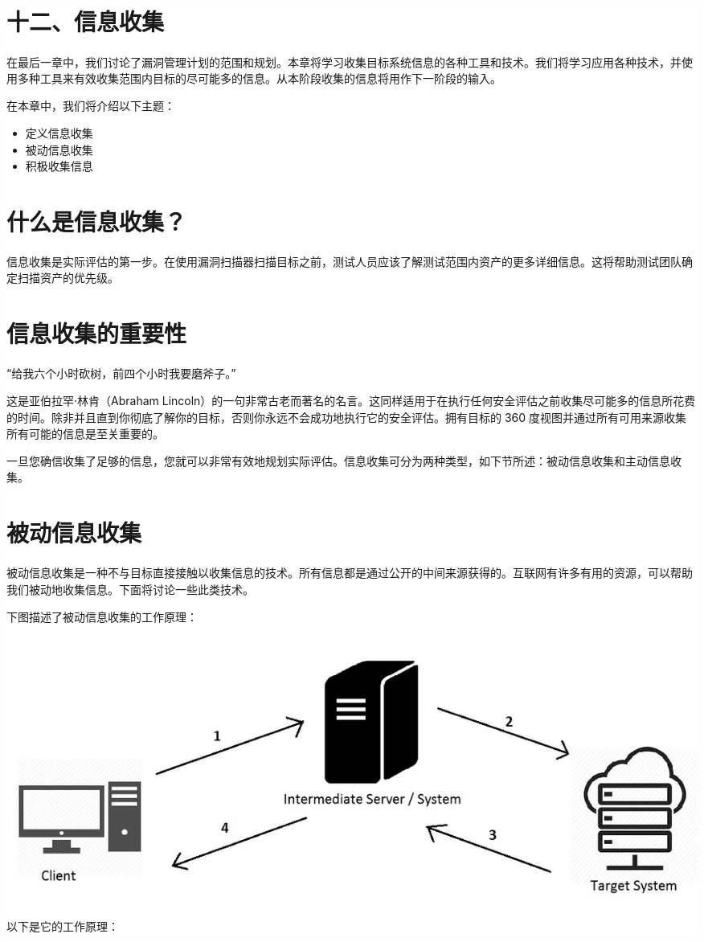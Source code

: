 # 十二、信息收集

在最后一章中，我们讨论了漏洞管理计划的范围和规划。本章将学习收集目标系统信息的各种工具和技术。我们将学习应用各种技术，并使用多种工具来有效收集范围内目标的尽可能多的信息。从本阶段收集的信息将用作下一阶段的输入。

在本章中，我们将介绍以下主题：

*   定义信息收集
*   被动信息收集
*   积极收集信息

# 什么是信息收集？

信息收集是实际评估的第一步。在使用漏洞扫描器扫描目标之前，测试人员应该了解测试范围内资产的更多详细信息。这将帮助测试团队确定扫描资产的优先级。

# 信息收集的重要性

“给我六个小时砍树，前四个小时我要磨斧子。”

这是亚伯拉罕·林肯（Abraham Lincoln）的一句非常古老而著名的名言。这同样适用于在执行任何安全评估之前收集尽可能多的信息所花费的时间。除非并且直到你彻底了解你的目标，否则你永远不会成功地执行它的安全评估。拥有目标的 360 度视图并通过所有可用来源收集所有可能的信息是至关重要的。

一旦您确信收集了足够的信息，您就可以非常有效地规划实际评估。信息收集可分为两种类型，如下节所述：被动信息收集和主动信息收集。

# 被动信息收集

被动信息收集是一种不与目标直接接触以收集信息的技术。所有信息都是通过公开的中间来源获得的。互联网有许多有用的资源，可以帮助我们被动地收集信息。下面将讨论一些此类技术。

下图描述了被动信息收集的工作原理：

![](img/4989e0fd-2dde-459f-92b6-d46ccbf856e1.jpg)

以下是它的工作原理：
